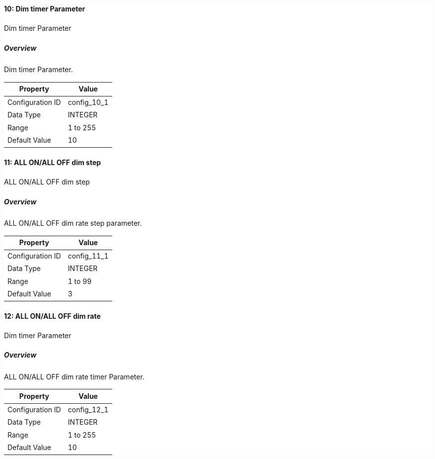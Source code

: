 
#### 10: Dim timer Parameter

Dim timer Parameter  


##### Overview 

Dim timer Parameter. 


| Property         | Value    |
|------------------|----------|
| Configuration ID | config_10_1 |
| Data Type        | INTEGER |
| Range | 1 to 255 |
| Default Value | 10 |


#### 11: ALL ON/ALL OFF dim step

ALL ON/ALL OFF dim step  


##### Overview 

ALL ON/ALL OFF dim rate step parameter. 


| Property         | Value    |
|------------------|----------|
| Configuration ID | config_11_1 |
| Data Type        | INTEGER |
| Range | 1 to 99 |
| Default Value | 3 |


#### 12: ALL ON/ALL OFF dim rate

Dim timer Parameter  


##### Overview 

ALL ON/ALL OFF dim rate timer Parameter.


| Property         | Value    |
|------------------|----------|
| Configuration ID | config_12_1 |
| Data Type        | INTEGER |
| Range | 1 to 255 |
| Default Value | 10 |
